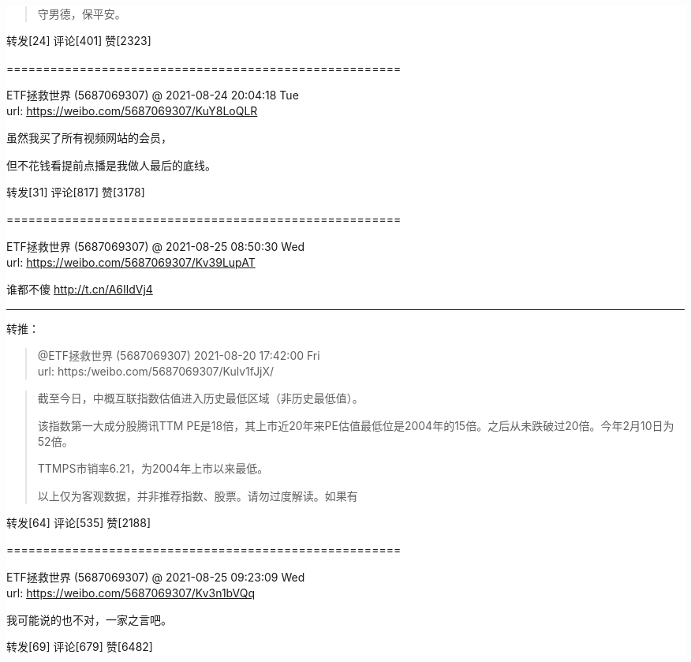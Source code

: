 >  守男德，保平安。 ​​​

转发[24]  评论[401]  赞[2323] 

======================================================






ETF拯救世界 (5687069307) @
2021-08-24 20:04:18 Tue  
url: https://weibo.com/5687069307/KuY8LoQLR

虽然我买了所有视频网站的会员，

但不花钱看提前点播是我做人最后的底线。 ​​​

转发[31]  评论[817]  赞[3178] 

======================================================






ETF拯救世界 (5687069307) @
2021-08-25 08:50:30 Wed  
url: https://weibo.com/5687069307/Kv39LupAT

谁都不傻 http://t.cn/A6IldVj4

------------------------------------------------------
转推：
>  @ETF拯救世界 (5687069307)
>  2021-08-20 17:42:00 Fri  
>  url: https:/weibo.com/5687069307/Kulv1fJjX/

>  截至今日，中概互联指数估值进入历史最低区域（非历史最低值）。
>  
>  该指数第一大成分股腾讯TTM PE是18倍，其上市近20年来PE估值最低位是2004年的15倍。之后从未跌破过20倍。今年2月10日为52倍。
>  
>  TTMPS市销率6.21，为2004年上市以来最低。
>  
>  以上仅为客观数据，并非推荐指数、股票。请勿过度解读。如果有 ​​​

转发[64]  评论[535]  赞[2188] 

======================================================






ETF拯救世界 (5687069307) @
2021-08-25 09:23:09 Wed  
url: https://weibo.com/5687069307/Kv3n1bVQq

我可能说的也不对，一家之言吧。 ​​​

转发[69]  评论[679]  赞[6482] 
